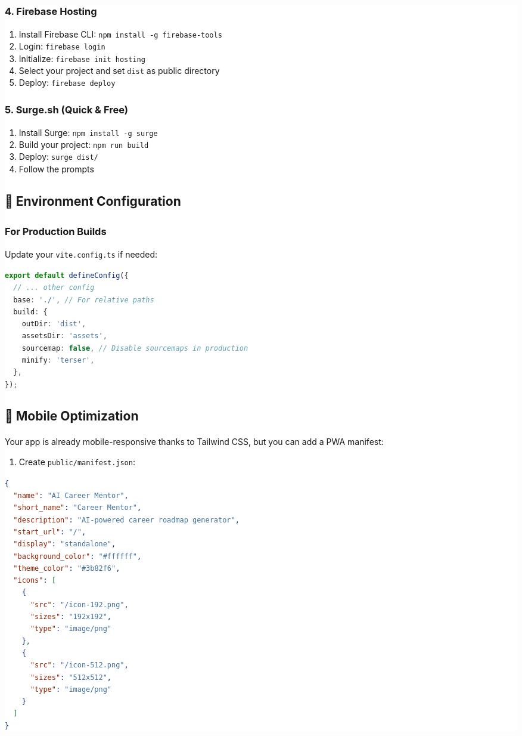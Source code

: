 ### 4. **Firebase Hosting**

1. Install Firebase CLI: `npm install -g firebase-tools`
2. Login: `firebase login`
3. Initialize: `firebase init hosting`
4. Select your project and set `dist` as public directory
5. Deploy: `firebase deploy`

### 5. **Surge.sh (Quick & Free)**

1. Install Surge: `npm install -g surge`
2. Build your project: `npm run build`
3. Deploy: `surge dist/`
4. Follow the prompts

## 🔧 Environment Configuration

### For Production Builds

Update your `vite.config.ts` if needed:

```typescript
export default defineConfig({
  // ... other config
  base: './', // For relative paths
  build: {
    outDir: 'dist',
    assetsDir: 'assets',
    sourcemap: false, // Disable sourcemaps in production
    minify: 'terser',
  },
});
```

## 📱 Mobile Optimization

Your app is already mobile-responsive thanks to Tailwind CSS, but you can add a PWA manifest:

1. Create `public/manifest.json`:

```json
{
  "name": "AI Career Mentor",
  "short_name": "Career Mentor",
  "description": "AI-powered career roadmap generator",
  "start_url": "/",
  "display": "standalone",
  "background_color": "#ffffff",
  "theme_color": "#3b82f6",
  "icons": [
    {
      "src": "/icon-192.png",
      "sizes": "192x192",
      "type": "image/png"
    },
    {
      "src": "/icon-512.png",
      "sizes": "512x512",
      "type": "image/png"
    }
  ]
}
```
